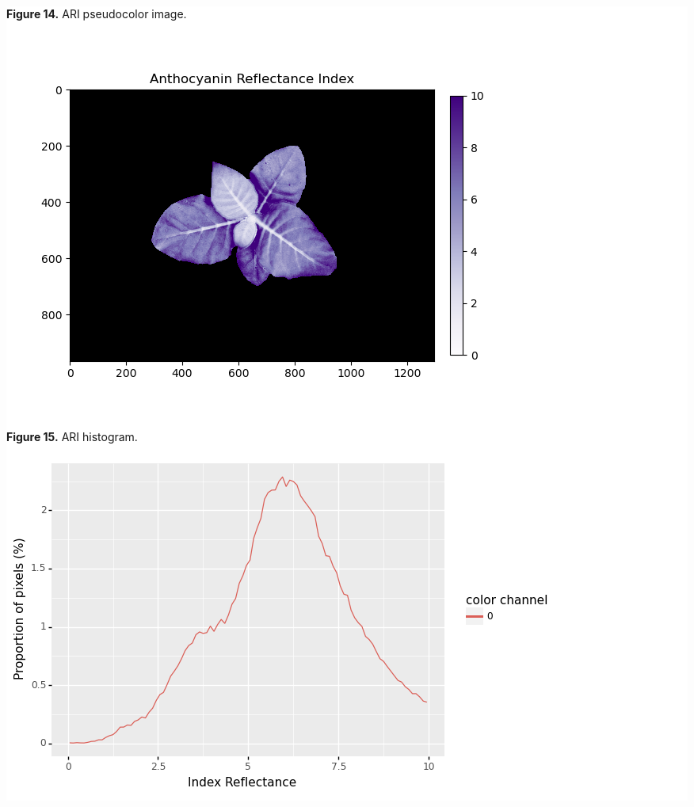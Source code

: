 **Figure 14.** ARI pseudocolor image.  

![Screenshot](../img/tutorial_images/psII/ari.png)

**Figure 15.** ARI histogram.  

![Screenshot](../img/tutorial_images/psII/ari_hist.png)
